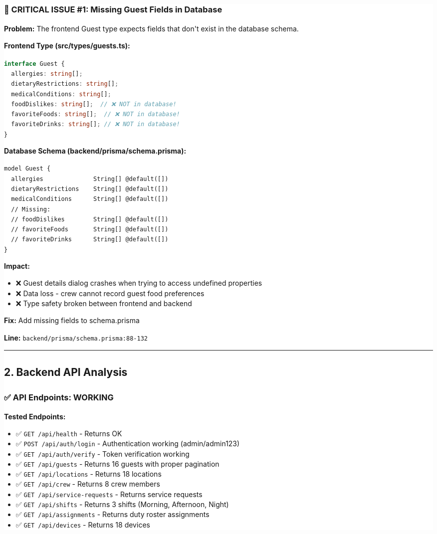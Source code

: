 ### 🔴 CRITICAL ISSUE #1: Missing Guest Fields in Database

**Problem:** The frontend Guest type expects fields that don't exist in the database schema.

**Frontend Type (src/types/guests.ts):**
```typescript
interface Guest {
  allergies: string[];
  dietaryRestrictions: string[];
  medicalConditions: string[];
  foodDislikes: string[];  // ❌ NOT in database!
  favoriteFoods: string[];  // ❌ NOT in database!
  favoriteDrinks: string[]; // ❌ NOT in database!
}
```

**Database Schema (backend/prisma/schema.prisma):**
```prisma
model Guest {
  allergies              String[] @default([])
  dietaryRestrictions    String[] @default([])
  medicalConditions      String[] @default([])
  // Missing:
  // foodDislikes        String[] @default([])
  // favoriteFoods       String[] @default([])
  // favoriteDrinks      String[] @default([])
}
```

**Impact:**
- ❌ Guest details dialog crashes when trying to access undefined properties
- ❌ Data loss - crew cannot record guest food preferences
- ❌ Type safety broken between frontend and backend

**Fix:** Add missing fields to schema.prisma

**Line:** `backend/prisma/schema.prisma:88-132`

---

## 2. Backend API Analysis

### ✅ API Endpoints: **WORKING**

**Tested Endpoints:**
- ✅ `GET /api/health` - Returns OK
- ✅ `POST /api/auth/login` - Authentication working (admin/admin123)
- ✅ `GET /api/auth/verify` - Token verification working
- ✅ `GET /api/guests` - Returns 16 guests with proper pagination
- ✅ `GET /api/locations` - Returns 18 locations
- ✅ `GET /api/crew` - Returns 8 crew members
- ✅ `GET /api/service-requests` - Returns service requests
- ✅ `GET /api/shifts` - Returns 3 shifts (Morning, Afternoon, Night)
- ✅ `GET /api/assignments` - Returns duty roster assignments
- ✅ `GET /api/devices` - Returns 18 devices
